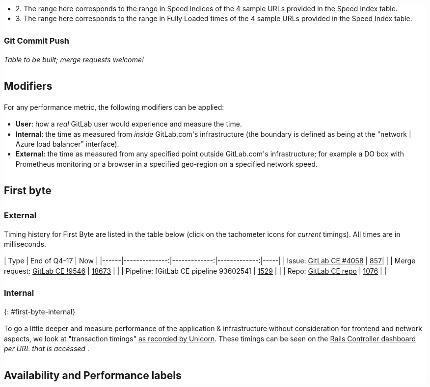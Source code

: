 - 2\. <a name="note-fp-times"></a> The range here corresponds to the range in Speed Indices of the 4 sample URLs provided in the Speed Index table.
- 3\. <a name="note-fl-time"></a> The range here corresponds to the range in Fully Loaded times of the 4 sample URLs provided in the Speed Index table.

### Git Commit Push

_Table to be built; merge requests welcome!_

## Modifiers

For any performance metric, the following modifiers can be applied:

- **User**: how a _real_  GitLab user would experience and measure the time.
- **Internal**: the time as measured from _inside_  GitLab.com's infrastructure (the boundary is defined as being at the "network | Azure load balancer" interface).
- **External**: the time as measured from any specified point outside GitLab.com's infrastructure; for example a DO box with Prometheus monitoring or a browser in a specified geo-region on a specified network speed.

## First byte

### External

Timing history for First Byte are listed in the table below (click on the tachometer icons for _current_ timings). All times are in milliseconds.

| Type |  End of Q4-17 | Now |
|------|--------------:|-------------:|-------------:|-----|
| Issue: [GitLab CE #4058] | [857]| [<i class="fas fa-tachometer-alt fa-fw" aria-hidden="true"></i>](http://207.154.197.115/gl/sitespeed-result/gitlab.com/) |
| Merge request: [GitLab CE !9546] | [18673] | [<i class="fas fa-tachometer-alt fa-fw" aria-hidden="true"></i>](http://207.154.197.115/gl/sitespeed-result/gitlab.com/) |
| Pipeline: [GitLab CE pipeline 9360254] | [1529] | [<i class="fas fa-tachometer-alt fa-fw" aria-hidden="true"></i>](http://207.154.197.115/gl/sitespeed-result/gitlab.com/) |
| Repo: [GitLab CE repo] | [1076] | [<i class="fas fa-tachometer-alt fa-fw" aria-hidden="true"></i>](http://207.154.197.115/gl/sitespeed-result/gitlab.com/) |


[GitLab CE #4058]: https://gitlab.com/gitlab-org/gitlab-ce/issues/4058
[857]: http://207.154.197.115/gl/sitespeed-result/gitlab.com/2017-12-27-19-26-37/pages/gitlab.com/gitlab-org/gitlab-ce/issues/4058/index.html

[GitLab CE !9546]: https://gitlab.com/gitlab-org/gitlab-ce/merge_requests/9546
[18673]: http://207.154.197.115/gl/sitespeed-result/gitlab.com/2017-12-27-19-26-37/pages/gitlab.com/gitlab-org/gitlab-ce/merge_requests/9546/index.html

[1529]: http://207.154.197.115/gl/sitespeed-result/gitlab.com/2017-12-27-19-26-37/pages/gitlab.com/gitlab-org/gitlab-ce/pipelines/9360254/index.html

[GitLab CE repo]: https://gitlab.com/gitlab-org/gitlab-ce/tree/master
[1076]: http://207.154.197.115/gl/sitespeed-result/gitlab.com/2017-12-27-19-26-37/pages/gitlab.com/gitlab-org/gitlab-ce/tree/master/index.html

### Internal

{: #first-byte-internal}

To go a little deeper and measure performance of the application & infrastructure without consideration for frontend and network aspects, we look at "transaction timings" [as recorded by Unicorn](#unicorn2various). These timings can be seen on the
[Rails Controller dashboard](https://dashboards.gitlab.net/d/web-rails-controller/web-rails-controller?orgId=1&var-PROMETHEUS_DS=Global&var-environment=gprd&var-stage=main&var-controller=Projects::MergeRequestsController&var-action=show) _per URL that is accessed_ .

## Availability and Performance labels


[GitLab FOSS Issue List]: https://gitlab.com/gitlab-org/gitlab-foss/issues
[GitLab Issue List]: https://gitlab.com/gitlab-org/gitlab/issues
[GitLab FOSS #4058]: https://gitlab.com/gitlab-org/gitlab-foss/issues/4058
[2018-04]: https://storage.googleapis.com/sitespeed-results-gitlab/gitlab.com/2018-04-24-17-10-35/pages.html
[2019-09]: https://storage.googleapis.com/sitespeed-results-gitlab/gitlab.com/2019-09-13-08-28-42/pages.html
[2020-02]: https://storage.googleapis.com/sitespeed-results-gitlab/gitlab.com/2020-02-27-00-22-14/pages.html
[GitLab FOSS !9546]: https://gitlab.com/gitlab-org/gitlab-foss/merge_requests/9546
[GitLab FOSS pipeline 9360254]: https://gitlab.com/gitlab-org/gitlab-foss/pipelines/9360254
[GitLab FOSS pipelines]: https://gitlab.com/gitlab-org/gitlab-foss/pipelines
[GitLab pipelines]: https://gitlab.com/gitlab-org/gitlab/pipelines
[GitLab FOSS project]: https://gitlab.com/gitlab-org/gitlab-foss
[GitLab project]: https://gitlab.com/gitlab-org/gitlab
[GitLab FOSS repo boards]: https://gitlab.com/gitlab-org/gitlab-foss/boards
[GitLab repo boards]: https://gitlab.com/gitlab-org/gitlab/-/boards/
[GitLab explore]: https://gitlab.com/explore
[GitLab FOSS Repository]: https://gitlab.com/gitlab-org/gitlab-foss/tree/master
[GitLab Repository]: https://gitlab.com/gitlab-org/gitlab/tree/master
[GitLab FOSS Single File Repository]: https://gitlab.com/gitlab-org/gitlab-foss/blob/master/app/assets/javascripts/main.js
[GitLab Single File Repository]: https://gitlab.com/gitlab-org/gitlab/blob/master/app/assets/javascripts/main.js
[GitLab Snippet 1662597]: https://gitlab.com/snippets/1662597
[grafana gitlab issue list]: https://dashboards.gitlab.net/d/000000043/sitespeed-page-summary?orgId=1&var-base=sitespeed_io&var-path=desktop&var-group=gitlab_com&var-page=_gitlab-org_gitlab_issues&var-browser=chrome&var-connectivity=cable&var-function=median
[grafana 4058]: https://dashboards.gitlab.net/d/000000043/sitespeed-page-summary?orgId=1&var-base=sitespeed_io&var-path=desktop&var-group=gitlab_com&var-page=_gitlab-org_gitlab-foss_issues_4058&var-browser=chrome&var-connectivity=cable&var-function=median
[grafana 9546]: https://dashboards.gitlab.net/d/000000043/sitespeed-page-summary?orgId=1&var-base=sitespeed_io&var-path=desktop&var-group=gitlab_com&var-page=_gitlab-org_gitlab-foss_merge_requests_9546&var-browser=chrome&var-connectivity=cable&var-function=median
[grafana pipeline 9360254]: https://dashboards.gitlab.net/d/000000043/sitespeed-page-summary?orgId=1&var-base=sitespeed_io&var-path=desktop&var-group=gitlab_com&var-page=_gitlab-org_gitlab-foss_pipelines_9360254&var-browser=chrome&var-connectivity=cable&var-function=median
[grafana gitlab boards]: https://dashboards.gitlab.net/d/000000043/sitespeed-page-summary?orgId=1&var-base=sitespeed_io&var-path=desktop&var-group=gitlab_com&var-page=_gitlab-org_gitlab_boards&var-browser=chrome&var-connectivity=cable&var-function=median
[grafana gitlab pipelines]: https://dashboards.gitlab.net/d/000000043/sitespeed-page-summary?orgId=1&var-base=sitespeed_io&var-path=desktop&var-group=gitlab_com&var-page=_gitlab-org_gitlab_pipelines&var-browser=chrome&var-connectivity=cable&var-function=median
[grafana gitlab explore]: https://dashboards.gitlab.net/d/000000043/sitespeed-page-summary?orgId=1&var-base=sitespeed_io&var-path=desktop&var-group=gitlab_com&var-page=_explore&var-browser=chrome&var-connectivity=cable&var-function=median
[grafana gitlab repository]: https://dashboards.gitlab.net/d/000000043/sitespeed-page-summary?orgId=1&var-base=sitespeed_io&var-path=desktop&var-group=gitlab_com&var-page=_gitlab-org_gitlab_tree_master&var-browser=chrome&var-connectivity=cable&var-function=median
[grafana gitlab single file repository]: https://dashboards.gitlab.net/d/000000043/sitespeed-page-summary?orgId=1&var-base=sitespeed_io&var-path=desktop&var-group=gitlab_com&var-page=_gitlab-org_gitlab_blob_master_app_assets_javascripts_main_js&var-browser=chrome&var-connectivity=cable&var-function=median
[grafana snippet]: https://dashboards.gitlab.net/d/000000043/sitespeed-page-summary?orgId=1&var-base=sitespeed_io&var-path=desktop&var-group=gitlab_com&var-page=_snippets_1662597&var-browser=chrome&var-connectivity=cable&var-function=median
[grafana gitlab project]: https://dashboards.gitlab.net/d/000000043/sitespeed-page-summary?orgId=1&var-base=sitespeed_io&var-path=desktop&var-group=gitlab_com&var-page=_gitlab-org_gitlab&var-browser=chrome&var-connectivity=cable&var-function=median